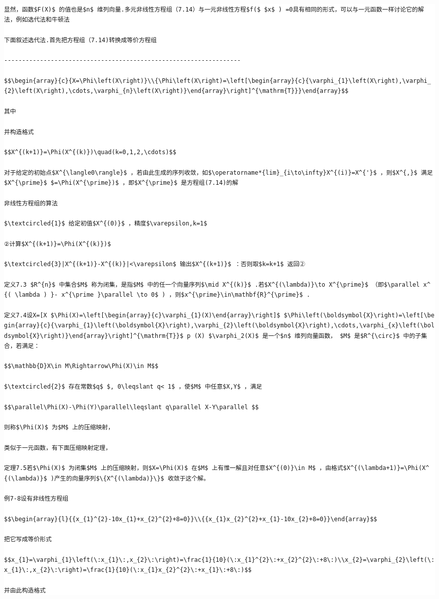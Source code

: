 ```
显然，函数$F(X)$ 的值也是$n$ 维列向量.多元非线性方程组（7.14）与一元非线性方程$f($ $x$ ) =0具有相同的形式，可以与一元函数一样讨论它的解法，例如选代法和牛顿法

下面叙述选代法.首先把方程组（7.14)转换成等价方程组

------------------------------------------------------------------

$$\begin{array}{c}{X=\Phi\left(X\right)}\\{\Phi\left(X\right)=\left[\begin{array}{c}{\varphi_{1}\left(X\right),\varphi_{2}\left(X\right),\cdots,\varphi_{n}\left(X\right)}\end{array}\right]^{\mathrm{T}}}\end{array}$$

其中

并构造格式

$$X^{(k+1)}=\Phi(X^{(k)})\quad(k=0,1,2,\cdots)$$

对于给定的初始点$X^{\langle0\rangle}$ ，若由此生成的序列收敛，如$\operatorname*{lim}_{i\to\infty}X^{(i)}=X^{'}$ ，则$X^{,}$ 满足$X^{\prime}$ $=\Phi(X^{\prime})$ ，即$X^{\prime}$ 是方程组(7.14)的解

非线性方程组的算法

$\textcircled{1}$ 给定初值$X^{(0)}$ ，精度$\varepsilon,k=1$

②计算$X^{(k+1)}=\Phi(X^{(k)})$

$\textcircled{3}|X^{(k+1)}-X^{(k)}|<\varepsilon$ 输出$X^{(k+1)}$ ：否则取$k=k+1$ 返回②

定义7.3 $R^{n}$ 中集合$M$ 称为闭集，是指$M$ 中的任一个向量序列$\mid X^{(k)}$ .若$X^{(\lambda)}\to X^{\prime}$ （即$\parallel x^{( \lambda ) }- x^{\prime }\parallel \to 0$ ) ，则$x^{\prime}\in\mathbf{R}^{\prime}$ .

定义7.4设X=[X $\Phi(X)=\left[\begin{array}{c}\varphi_{1}(X)\end{array}\right]$ $\Phi\left(\boldsymbol{X}\right)=\left[\begin{array}{c}{\varphi_{1}\left(\boldsymbol{X}\right),\varphi_{2}\left(\boldsymbol{X}\right),\cdots,\varphi_{x}\left(\boldsymbol{X}\right)}\end{array}\right]^{\mathrm{T}}$ p (X) $\varphi_2(X)$ 是一个$n$ 维列向量函数， $M$ 是$R^{\circ}$ 中的子集合，若满足：

$$\mathbb{D}X\in M\Rightarrow\Phi(X)\in M$$

$\textcircled{2}$ 存在常数$q$ $, 0\leqslant q< 1$ ，使$M$ 中任意$X,Y$ ，满足

$$\parallel\Phi(X)-\Phi(Y)\parallel\leqslant q\parallel X-Y\parallel $$

则称$\Phi(X)$ 为$M$ 上的压缩映射，

类似于一元函数，有下面压缩映射定理，

定理7.5若$\Phi(X)$ 为闭集$M$ 上的压缩映射，则$X=\Phi(X)$ 在$M$ 上有惟一解且对任意$X^{(0)}\in M$ ，由格式$X^{(\lambda+1)}=\Phi(X^{(\lambda)}$ )产生的向量序列$\{X^{(\lambda)}\}$ 收敛于这个解。

例7-8设有非线性方程组

$$\begin{array}{l}{{x_{1}^{2}-10x_{1}+x_{2}^{2}+8=0}}\\{{x_{1}x_{2}^{2}+x_{1}-10x_{2}+8=0}}\end{array}$$

把它写成等价形式

$$x_{1}=\varphi_{1}\left(\:x_{1}\:,x_{2}\:\right)=\frac{1}{10}(\:x_{1}^{2}\:+x_{2}^{2}\:+8\:)\\x_{2}=\varphi_{2}\left(\:x_{1}\:,x_{2}\:\right)=\frac{1}{10}(\:x_{1}x_{2}^{2}\:+x_{1}\:+8\:)$$

并由此构造格式

```